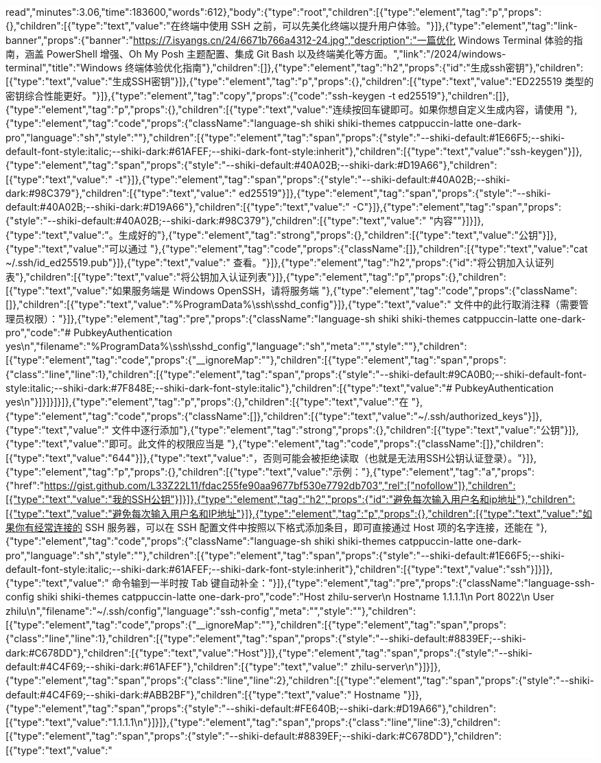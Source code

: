 read","minutes":3.06,"time":183600,"words":612},"body":{"type":"root","children":[{"type":"element","tag":"p","props":{},"children":[{"type":"text","value":"在终端中使用 SSH 之前，可以先美化终端以提升用户体验。"}]},{"type":"element","tag":"link-banner","props":{"banner":"https://7.isyangs.cn/24/6671b766a4312-24.jpg","description":"一篇优化 Windows Terminal 体验的指南，涵盖 PowerShell 增强、Oh My Posh 主题配置、集成 Git Bash 以及终端美化等方面。","link":"/2024/windows-terminal","title":"Windows 终端体验优化指南"},"children":[]},{"type":"element","tag":"h2","props":{"id":"生成ssh密钥"},"children":[{"type":"text","value":"生成SSH密钥"}]},{"type":"element","tag":"p","props":{},"children":[{"type":"text","value":"ED225519 类型的密钥综合性能更好。"}]},{"type":"element","tag":"copy","props":{"code":"ssh-keygen -t ed25519"},"children":[]},{"type":"element","tag":"p","props":{},"children":[{"type":"text","value":"连续按回车键即可。如果你想自定义生成内容，请使用 "},{"type":"element","tag":"code","props":{"className":"language-sh shiki shiki-themes catppuccin-latte one-dark-pro","language":"sh","style":""},"children":[{"type":"element","tag":"span","props":{"style":"--shiki-default:#1E66F5;--shiki-default-font-style:italic;--shiki-dark:#61AFEF;--shiki-dark-font-style:inherit"},"children":[{"type":"text","value":"ssh-keygen"}]},{"type":"element","tag":"span","props":{"style":"--shiki-default:#40A02B;--shiki-dark:#D19A66"},"children":[{"type":"text","value":" -t"}]},{"type":"element","tag":"span","props":{"style":"--shiki-default:#40A02B;--shiki-dark:#98C379"},"children":[{"type":"text","value":" ed25519"}]},{"type":"element","tag":"span","props":{"style":"--shiki-default:#40A02B;--shiki-dark:#D19A66"},"children":[{"type":"text","value":" -C"}]},{"type":"element","tag":"span","props":{"style":"--shiki-default:#40A02B;--shiki-dark:#98C379"},"children":[{"type":"text","value":" \"内容\""}]}]},{"type":"text","value":"。生成好的"},{"type":"element","tag":"strong","props":{},"children":[{"type":"text","value":"公钥"}]},{"type":"text","value":"可以通过 "},{"type":"element","tag":"code","props":{"className":[]},"children":[{"type":"text","value":"cat ~/.ssh/id_ed25519.pub"}]},{"type":"text","value":" 查看。"}]},{"type":"element","tag":"h2","props":{"id":"将公钥加入认证列表"},"children":[{"type":"text","value":"将公钥加入认证列表"}]},{"type":"element","tag":"p","props":{},"children":[{"type":"text","value":"如果服务端是 Windows OpenSSH，请将服务端 "},{"type":"element","tag":"code","props":{"className":[]},"children":[{"type":"text","value":"%ProgramData%\\ssh\\sshd_config"}]},{"type":"text","value":" 文件中的此行取消注释（需要管理员权限）："}]},{"type":"element","tag":"pre","props":{"className":"language-sh shiki shiki-themes catppuccin-latte one-dark-pro","code":"# PubkeyAuthentication yes\n","filename":"%ProgramData%\\ssh\\sshd_config","language":"sh","meta":"","style":""},"children":[{"type":"element","tag":"code","props":{"__ignoreMap":""},"children":[{"type":"element","tag":"span","props":{"class":"line","line":1},"children":[{"type":"element","tag":"span","props":{"style":"--shiki-default:#9CA0B0;--shiki-default-font-style:italic;--shiki-dark:#7F848E;--shiki-dark-font-style:italic"},"children":[{"type":"text","value":"# PubkeyAuthentication yes\n"}]}]}]}]},{"type":"element","tag":"p","props":{},"children":[{"type":"text","value":"在 "},{"type":"element","tag":"code","props":{"className":[]},"children":[{"type":"text","value":"~/.ssh/authorized_keys"}]},{"type":"text","value":" 文件中逐行添加"},{"type":"element","tag":"strong","props":{},"children":[{"type":"text","value":"公钥"}]},{"type":"text","value":"即可。此文件的权限应当是 "},{"type":"element","tag":"code","props":{"className":[]},"children":[{"type":"text","value":"644"}]},{"type":"text","value":"，否则可能会被拒绝读取（也就是无法用SSH公钥认证登录）。"}]},{"type":"element","tag":"p","props":{},"children":[{"type":"text","value":"示例："},{"type":"element","tag":"a","props":{"href":"https://gist.github.com/L33Z22L11/fdac255fe90aa9677bf530e7792db703","rel":["nofollow"]},"children":[{"type":"text","value":"我的SSH公钥"}]}]},{"type":"element","tag":"h2","props":{"id":"避免每次输入用户名和ip地址"},"children":[{"type":"text","value":"避免每次输入用户名和IP地址"}]},{"type":"element","tag":"p","props":{},"children":[{"type":"text","value":"如果你有经常连接的 SSH 服务器，可以在 SSH 配置文件中按照以下格式添加条目，即可直接通过 Host 项的名字连接，还能在 "},{"type":"element","tag":"code","props":{"className":"language-sh shiki shiki-themes catppuccin-latte one-dark-pro","language":"sh","style":""},"children":[{"type":"element","tag":"span","props":{"style":"--shiki-default:#1E66F5;--shiki-default-font-style:italic;--shiki-dark:#61AFEF;--shiki-dark-font-style:inherit"},"children":[{"type":"text","value":"ssh"}]}]},{"type":"text","value":" 命令输到一半时按 Tab 键自动补全："}]},{"type":"element","tag":"pre","props":{"className":"language-ssh-config shiki shiki-themes catppuccin-latte one-dark-pro","code":"Host zhilu-server\n    Hostname 1.1.1.1\n    Port 8022\n    User zhilu\n","filename":"~/.ssh/config","language":"ssh-config","meta":"","style":""},"children":[{"type":"element","tag":"code","props":{"__ignoreMap":""},"children":[{"type":"element","tag":"span","props":{"class":"line","line":1},"children":[{"type":"element","tag":"span","props":{"style":"--shiki-default:#8839EF;--shiki-dark:#C678DD"},"children":[{"type":"text","value":"Host"}]},{"type":"element","tag":"span","props":{"style":"--shiki-default:#4C4F69;--shiki-dark:#61AFEF"},"children":[{"type":"text","value":" zhilu-server\n"}]}]},{"type":"element","tag":"span","props":{"class":"line","line":2},"children":[{"type":"element","tag":"span","props":{"style":"--shiki-default:#4C4F69;--shiki-dark:#ABB2BF"},"children":[{"type":"text","value":"    Hostname "}]},{"type":"element","tag":"span","props":{"style":"--shiki-default:#FE640B;--shiki-dark:#D19A66"},"children":[{"type":"text","value":"1.1.1.1\n"}]}]},{"type":"element","tag":"span","props":{"class":"line","line":3},"children":[{"type":"element","tag":"span","props":{"style":"--shiki-default:#8839EF;--shiki-dark:#C678DD"},"children":[{"type":"text","value":"